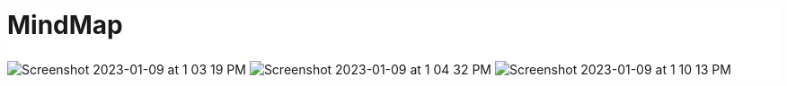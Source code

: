 # MindMap
<img width="1510" alt="Screenshot 2023-01-09 at 1 03 19 PM" src="https://user-images.githubusercontent.com/89866910/211409035-7caa7ff9-00d1-47ca-8868-01892fd344d6.png">
<img width="1504" alt="Screenshot 2023-01-09 at 1 04 32 PM" src="https://user-images.githubusercontent.com/89866910/211409047-fbb450ec-5c72-4c97-871d-37ff011970bf.png">
<img width="1510" alt="Screenshot 2023-01-09 at 1 10 13 PM" src="https://user-images.githubusercontent.com/89866910/211409058-de42a091-11c5-456a-968f-b639f9934355.png">

